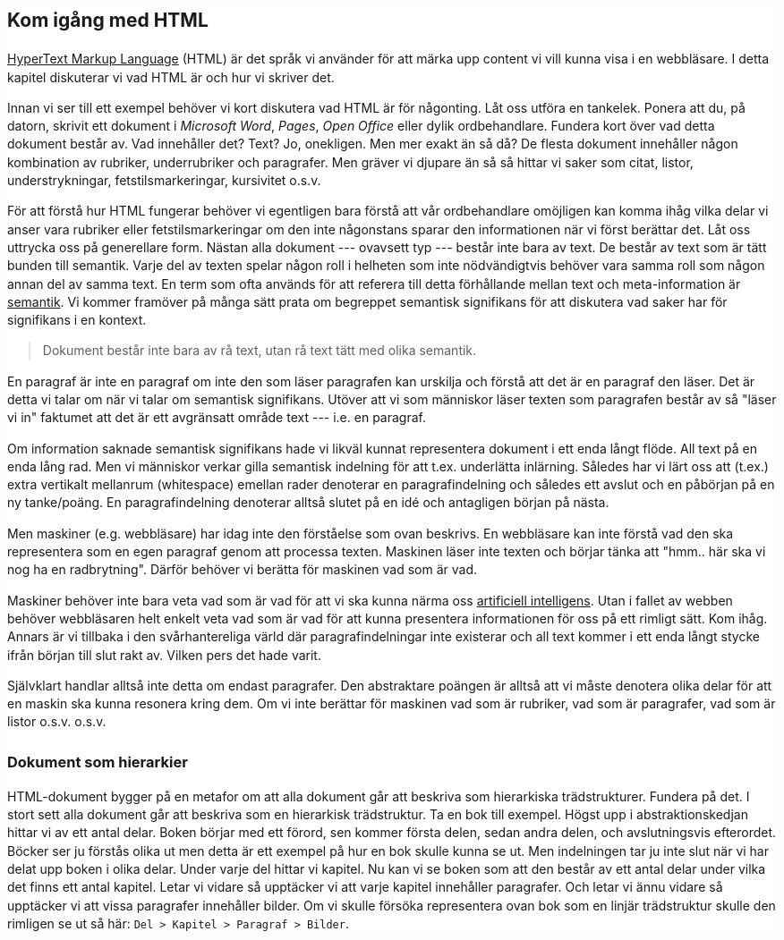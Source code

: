 ## Kom igång med HTML

[HyperText Markup Language][0] (HTML) är det språk vi använder för att märka upp content vi vill kunna visa i en webbläsare. I detta kapitel diskuterar vi vad HTML är och hur vi skriver det.

Innan vi ser till ett exempel behöver vi kort diskutera vad HTML är för någonting. Låt oss utföra en tankelek. Ponera att du, på datorn, skrivit ett dokument i _Microsoft Word_, _Pages_, _Open Office_ eller dylik ordbehandlare. Fundera kort över vad detta dokument består av. Vad innehåller det? Text? Jo, onekligen. Men mer exakt än så då? De flesta dokument innehåller någon kombination av rubriker, underrubriker och paragrafer. Men gräver vi djupare än så så hittar vi saker som citat, listor, understrykningar, fetstilsmarkeringar, kursivitet o.s.v.

För att förstå hur HTML fungerar behöver vi egentligen bara förstå att vår ordbehandlare omöjligen kan komma ihåg vilka delar vi anser vara rubriker eller fetstilsmarkeringar om den inte någonstans sparar den informationen när vi först berättar det. Låt oss uttrycka oss på generellare form. Nästan alla dokument --- ovavsett typ --- består inte bara av text. De består av text som är tätt bunden till semantik. Varje del av texten spelar någon roll i helheten som inte nödvändigtvis behöver vara samma roll som någon annan del av samma text. En term som ofta används för att referera till detta förhållande mellan text och meta-information är [semantik][1]. Vi kommer framöver på många sätt prata om begreppet semantisk signifikans för att diskutera vad saker har för signifikans i en kontext.
> 
> Dokument består inte bara av rå text, utan rå text tätt med olika semantik.

En paragraf är inte en paragraf om inte den som läser paragrafen kan urskilja och förstå att det är en paragraf den läser. Det är detta vi talar om när vi talar om semantisk signifikans. Utöver att vi som människor läser texten som paragrafen består av så "läser vi in" faktumet att det är ett avgränsatt område text --- i.e. en paragraf.

Om information saknade semantisk signifikans hade vi likväl kunnat representera dokument i ett enda långt flöde. All text på en enda lång rad. Men vi människor verkar gilla semantisk indelning för att t.ex. underlätta inlärning. Således har vi lärt oss att (t.ex.) extra vertikalt mellanrum (whitespace) emellan rader denoterar en paragrafindelning och således ett avslut och en påbörjan på en ny tanke/poäng. En paragrafindelning denoterar alltså slutet på en idé och antagligen början på nästa.

Men maskiner (e.g. webbläsare) har idag inte den förståelse som ovan beskrivs. En webbläsare kan inte förstå vad den ska representera som en egen paragraf genom att processa texten. Maskinen läser inte texten och börjar tänka att "hmm.. här ska vi nog ha en radbrytning". Därför behöver vi berätta för maskinen vad som är vad.

Maskiner behöver inte bara veta vad som är vad för att vi ska kunna närma oss [artificiell intelligens][2]. Utan i fallet av webben behöver webbläsaren helt enkelt veta vad som är vad för att kunna presentera informationen för oss på ett rimligt sätt. Kom ihåg. Annars är vi tillbaka i den svårhantereliga värld där paragrafindelningar inte existerar och all text kommer i ett enda långt stycke ifrån början till slut rakt av. Vilken pers det hade varit.

Självklart handlar alltså inte detta om endast paragrafer. Den abstraktare poängen är alltså att vi måste denotera olika delar för att en maskin ska kunna resonera kring dem. Om vi inte berättar för maskinen vad som är rubriker, vad som är paragrafer, vad som är listor o.s.v. o.s.v.

### Dokument som hierarkier

HTML-dokument bygger på en metafor om att alla dokument går att beskriva som hierarkiska trädstrukturer. Fundera på det. I stort sett alla dokument går att beskriva som en hierarkisk trädstruktur. Ta en bok till exempel. Högst upp i abstraktionskedjan hittar vi av ett antal delar. Boken börjar med ett förord, sen kommer första delen, sedan andra delen, och avslutningsvis efterordet. Böcker ser ju förstås olika ut men detta är ett exempel på hur en bok skulle kunna se ut. Men indelningen tar ju inte slut när vi har delat upp boken i olika delar. Under varje del hittar vi kapitel. Nu kan vi se boken som att den består av ett antal delar under vilka det finns ett antal kapitel. Letar vi vidare så upptäcker vi att varje kapitel innehåller paragrafer. Och letar vi ännu vidare så upptäcker vi att vissa paragrafer innehåller bilder. Om vi skulle försöka representera ovan bok som en linjär trädstruktur skulle den rimligen se ut så här: `Del > Kapitel > Paragraf > Bilder`.


[0]: http://sv.wikipedia.org/wiki/HTML
[1]: http://sv.wikipedia.org/wiki/Semantik
[2]: http://sv.wikipedia.org/wiki/Artificiell_intelligens
[3]: http://sv.wikipedia.org/wiki/XML
[4]: http://www.uu.se
[5]: http://en.wikipedia.org/wiki/Web_development_tools
[6]: http://sv.wikipedia.org/wiki/Indentering
[7]: http://en.wikipedia.org/wiki/Python_(programming_language)
[8]: #stylesheets
[9]: #javascript
[10]: http://www.joelonsoftware.com/articles/Unicode.html
[11]: http://www.w3schools.com/tags/tag_meta.asp